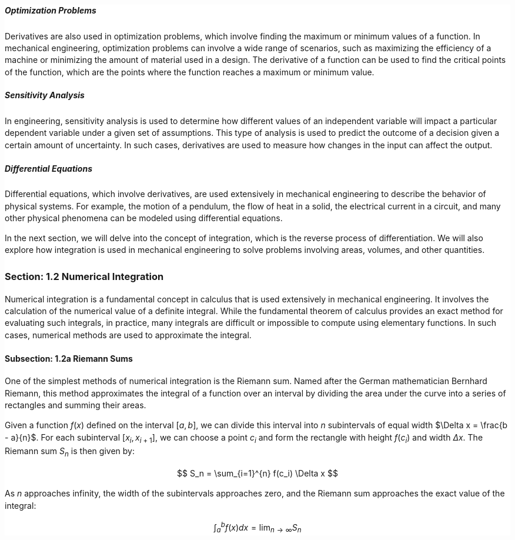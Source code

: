 ##### Optimization Problems

Derivatives are also used in optimization problems, which involve finding the maximum or minimum values of a function. In mechanical engineering, optimization problems can involve a wide range of scenarios, such as maximizing the efficiency of a machine or minimizing the amount of material used in a design. The derivative of a function can be used to find the critical points of the function, which are the points where the function reaches a maximum or minimum value.

##### Sensitivity Analysis

In engineering, sensitivity analysis is used to determine how different values of an independent variable will impact a particular dependent variable under a given set of assumptions. This type of analysis is used to predict the outcome of a decision given a certain amount of uncertainty. In such cases, derivatives are used to measure how changes in the input can affect the output.

##### Differential Equations

Differential equations, which involve derivatives, are used extensively in mechanical engineering to describe the behavior of physical systems. For example, the motion of a pendulum, the flow of heat in a solid, the electrical current in a circuit, and many other physical phenomena can be modeled using differential equations.

In the next section, we will delve into the concept of integration, which is the reverse process of differentiation. We will also explore how integration is used in mechanical engineering to solve problems involving areas, volumes, and other quantities.

### Section: 1.2 Numerical Integration

Numerical integration is a fundamental concept in calculus that is used extensively in mechanical engineering. It involves the calculation of the numerical value of a definite integral. While the fundamental theorem of calculus provides an exact method for evaluating such integrals, in practice, many integrals are difficult or impossible to compute using elementary functions. In such cases, numerical methods are used to approximate the integral.

#### Subsection: 1.2a Riemann Sums

One of the simplest methods of numerical integration is the Riemann sum. Named after the German mathematician Bernhard Riemann, this method approximates the integral of a function over an interval by dividing the area under the curve into a series of rectangles and summing their areas.

Given a function $f(x)$ defined on the interval $[a, b]$, we can divide this interval into $n$ subintervals of equal width $\Delta x = \frac{b - a}{n}$. For each subinterval $[x_i, x_{i+1}]$, we can choose a point $c_i$ and form the rectangle with height $f(c_i)$ and width $\Delta x$. The Riemann sum $S_n$ is then given by:

$$
S_n = \sum_{i=1}^{n} f(c_i) \Delta x
$$

As $n$ approaches infinity, the width of the subintervals approaches zero, and the Riemann sum approaches the exact value of the integral:

$$
\int_{a}^{b} f(x) dx = \lim_{n \to \infty} S_n
$$
